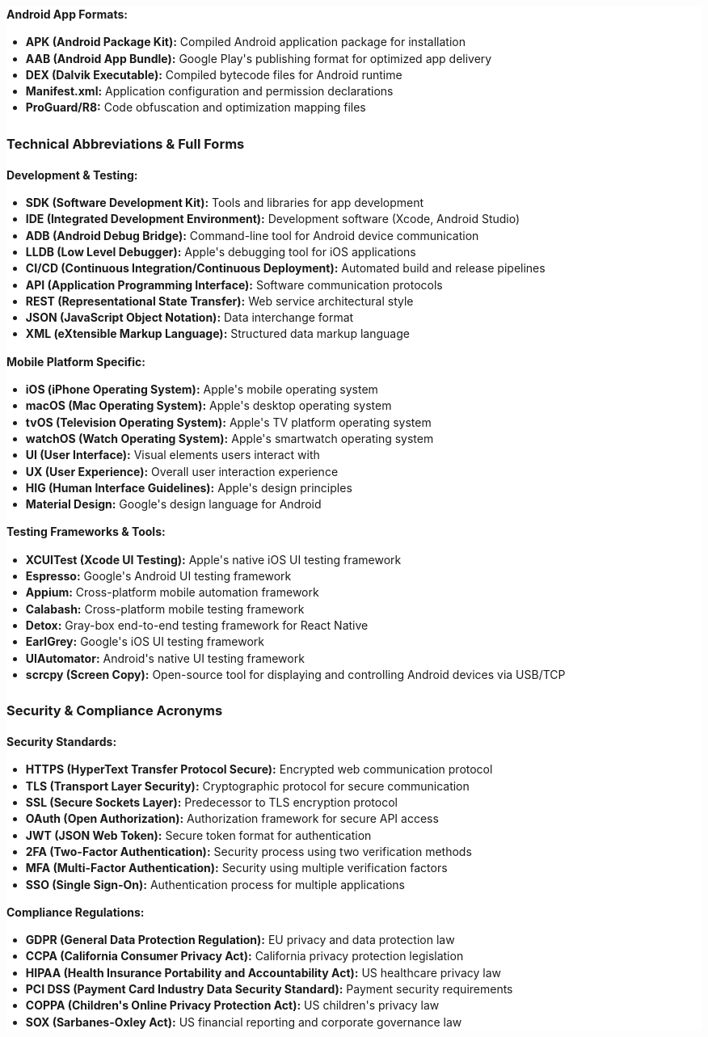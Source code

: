 **Android App Formats:**
- **APK (Android Package Kit):** Compiled Android application package for installation
- **AAB (Android App Bundle):** Google Play's publishing format for optimized app delivery
- **DEX (Dalvik Executable):** Compiled bytecode files for Android runtime
- **Manifest.xml:** Application configuration and permission declarations
- **ProGuard/R8:** Code obfuscation and optimization mapping files

### Technical Abbreviations & Full Forms
**Development & Testing:**
- **SDK (Software Development Kit):** Tools and libraries for app development
- **IDE (Integrated Development Environment):** Development software (Xcode, Android Studio)
- **ADB (Android Debug Bridge):** Command-line tool for Android device communication
- **LLDB (Low Level Debugger):** Apple's debugging tool for iOS applications
- **CI/CD (Continuous Integration/Continuous Deployment):** Automated build and release pipelines
- **API (Application Programming Interface):** Software communication protocols
- **REST (Representational State Transfer):** Web service architectural style
- **JSON (JavaScript Object Notation):** Data interchange format
- **XML (eXtensible Markup Language):** Structured data markup language

**Mobile Platform Specific:**
- **iOS (iPhone Operating System):** Apple's mobile operating system
- **macOS (Mac Operating System):** Apple's desktop operating system
- **tvOS (Television Operating System):** Apple's TV platform operating system
- **watchOS (Watch Operating System):** Apple's smartwatch operating system
- **UI (User Interface):** Visual elements users interact with
- **UX (User Experience):** Overall user interaction experience
- **HIG (Human Interface Guidelines):** Apple's design principles
- **Material Design:** Google's design language for Android

**Testing Frameworks & Tools:**
- **XCUITest (Xcode UI Testing):** Apple's native iOS UI testing framework
- **Espresso:** Google's Android UI testing framework
- **Appium:** Cross-platform mobile automation framework
- **Calabash:** Cross-platform mobile testing framework
- **Detox:** Gray-box end-to-end testing framework for React Native
- **EarlGrey:** Google's iOS UI testing framework
- **UIAutomator:** Android's native UI testing framework
- **scrcpy (Screen Copy):** Open-source tool for displaying and controlling Android devices via USB/TCP

### Security & Compliance Acronyms
**Security Standards:**
- **HTTPS (HyperText Transfer Protocol Secure):** Encrypted web communication protocol
- **TLS (Transport Layer Security):** Cryptographic protocol for secure communication
- **SSL (Secure Sockets Layer):** Predecessor to TLS encryption protocol
- **OAuth (Open Authorization):** Authorization framework for secure API access
- **JWT (JSON Web Token):** Secure token format for authentication
- **2FA (Two-Factor Authentication):** Security process using two verification methods
- **MFA (Multi-Factor Authentication):** Security using multiple verification factors
- **SSO (Single Sign-On):** Authentication process for multiple applications

**Compliance Regulations:**
- **GDPR (General Data Protection Regulation):** EU privacy and data protection law
- **CCPA (California Consumer Privacy Act):** California privacy protection legislation
- **HIPAA (Health Insurance Portability and Accountability Act):** US healthcare privacy law
- **PCI DSS (Payment Card Industry Data Security Standard):** Payment security requirements
- **COPPA (Children's Online Privacy Protection Act):** US children's privacy law
- **SOX (Sarbanes-Oxley Act):** US financial reporting and corporate governance law
